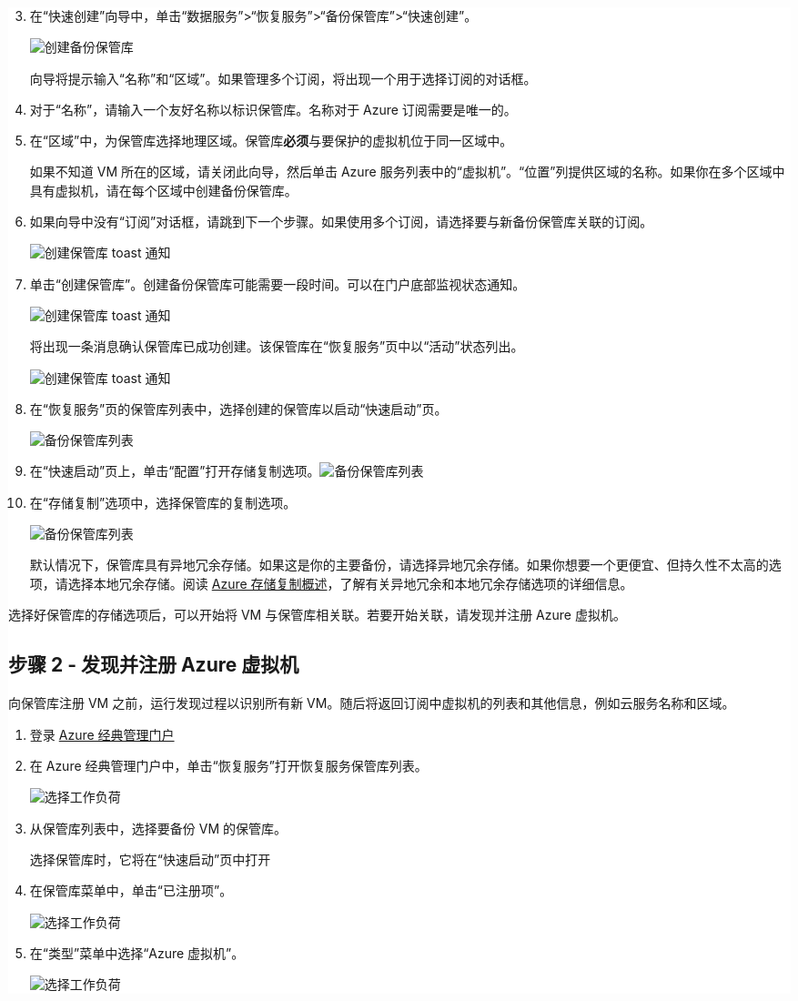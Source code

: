 3. 在“快速创建”向导中，单击“数据服务”>“恢复服务”>“备份保管库”>“快速创建”。

    ![创建备份保管库](./media/backup-azure-vms-first-look/new-vault-wizard-one-subscription.png)  


    向导将提示输入“名称”和“区域”。如果管理多个订阅，将出现一个用于选择订阅的对话框。
4. 对于“名称”，请输入一个友好名称以标识保管库。名称对于 Azure 订阅需要是唯一的。
5. 在“区域”中，为保管库选择地理区域。保管库**必须**与要保护的虚拟机位于同一区域中。

    如果不知道 VM 所在的区域，请关闭此向导，然后单击 Azure 服务列表中的“虚拟机”。“位置”列提供区域的名称。如果你在多个区域中具有虚拟机，请在每个区域中创建备份保管库。
6. 如果向导中没有“订阅”对话框，请跳到下一个步骤。如果使用多个订阅，请选择要与新备份保管库关联的订阅。

    ![创建保管库 toast 通知](./media/backup-azure-vms-first-look/backup-vaultcreate.png)  

7. 单击“创建保管库”。创建备份保管库可能需要一段时间。可以在门户底部监视状态通知。

    ![创建保管库 toast 通知](./media/backup-azure-vms-first-look/create-vault-demo.png)  


    将出现一条消息确认保管库已成功创建。该保管库在“恢复服务”页中以“活动”状态列出。

    ![创建保管库 toast 通知](./media/backup-azure-vms-first-look/create-vault-demo-success.png)  

8. 在“恢复服务”页的保管库列表中，选择创建的保管库以启动“快速启动”页。

    ![备份保管库列表](./media/backup-azure-vms-first-look/active-vault-demo.png)  

9. 在“快速启动”页上，单击“配置”打开存储复制选项。![备份保管库列表](./media/backup-azure-vms-first-look/configure-storage.png)
10. 在“存储复制”选项中，选择保管库的复制选项。

    ![备份保管库列表](./media/backup-azure-vms-first-look/backup-vault-storage-options-border.png)  


    默认情况下，保管库具有异地冗余存储。如果这是你的主要备份，请选择异地冗余存储。如果你想要一个更便宜、但持久性不太高的选项，请选择本地冗余存储。阅读 [Azure 存储复制概述](/documentation/articles/storage-redundancy/)，了解有关异地冗余和本地冗余存储选项的详细信息。

选择好保管库的存储选项后，可以开始将 VM 与保管库相关联。若要开始关联，请发现并注册 Azure 虚拟机。

## 步骤 2 - 发现并注册 Azure 虚拟机
向保管库注册 VM 之前，运行发现过程以识别所有新 VM。随后将返回订阅中虚拟机的列表和其他信息，例如云服务名称和区域。

1. 登录 [Azure 经典管理门户](http://manage.windowsazure.cn/)
2. 在 Azure 经典管理门户中，单击“恢复服务”打开恢复服务保管库列表。

    ![选择工作负荷](./media/backup-azure-vms-first-look/recovery-services-icon.png)

3. 从保管库列表中，选择要备份 VM 的保管库。

    选择保管库时，它将在“快速启动”页中打开
4. 在保管库菜单中，单击“已注册项”。

    ![选择工作负荷](./media/backup-azure-vms-first-look/configure-registered-items.png)  

5. 在“类型”菜单中选择“Azure 虚拟机”。

    ![选择工作负荷](./media/backup-azure-vms/discovery-select-workload.png)  

